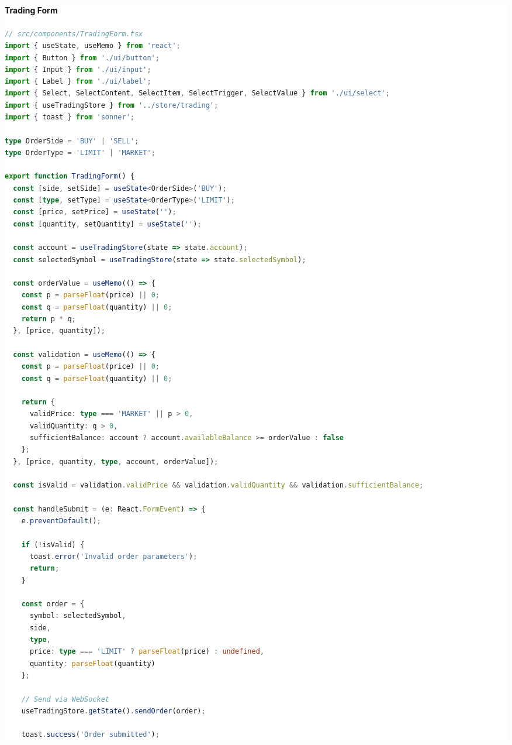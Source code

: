 #### Trading Form

```typescript
// src/components/TradingForm.tsx
import { useState, useMemo } from 'react';
import { Button } from './ui/button';
import { Input } from './ui/input';
import { Label } from './ui/label';
import { Select, SelectContent, SelectItem, SelectTrigger, SelectValue } from './ui/select';
import { useTradingStore } from '../store/trading';
import { toast } from 'sonner';

type OrderSide = 'BUY' | 'SELL';
type OrderType = 'LIMIT' | 'MARKET';

export function TradingForm() {
  const [side, setSide] = useState<OrderSide>('BUY');
  const [type, setType] = useState<OrderType>('LIMIT');
  const [price, setPrice] = useState('');
  const [quantity, setQuantity] = useState('');

  const account = useTradingStore(state => state.account);
  const selectedSymbol = useTradingStore(state => state.selectedSymbol);

  const orderValue = useMemo(() => {
    const p = parseFloat(price) || 0;
    const q = parseFloat(quantity) || 0;
    return p * q;
  }, [price, quantity]);

  const validation = useMemo(() => {
    const p = parseFloat(price) || 0;
    const q = parseFloat(quantity) || 0;

    return {
      validPrice: type === 'MARKET' || p > 0,
      validQuantity: q > 0,
      sufficientBalance: account ? account.availableBalance >= orderValue : false
    };
  }, [price, quantity, type, account, orderValue]);

  const isValid = validation.validPrice && validation.validQuantity && validation.sufficientBalance;

  const handleSubmit = (e: React.FormEvent) => {
    e.preventDefault();

    if (!isValid) {
      toast.error('Invalid order parameters');
      return;
    }

    const order = {
      symbol: selectedSymbol,
      side,
      type,
      price: type === 'LIMIT' ? parseFloat(price) : undefined,
      quantity: parseFloat(quantity)
    };

    // Send via WebSocket
    useTradingStore.getState().sendOrder(order);

    toast.success('Order submitted');
```